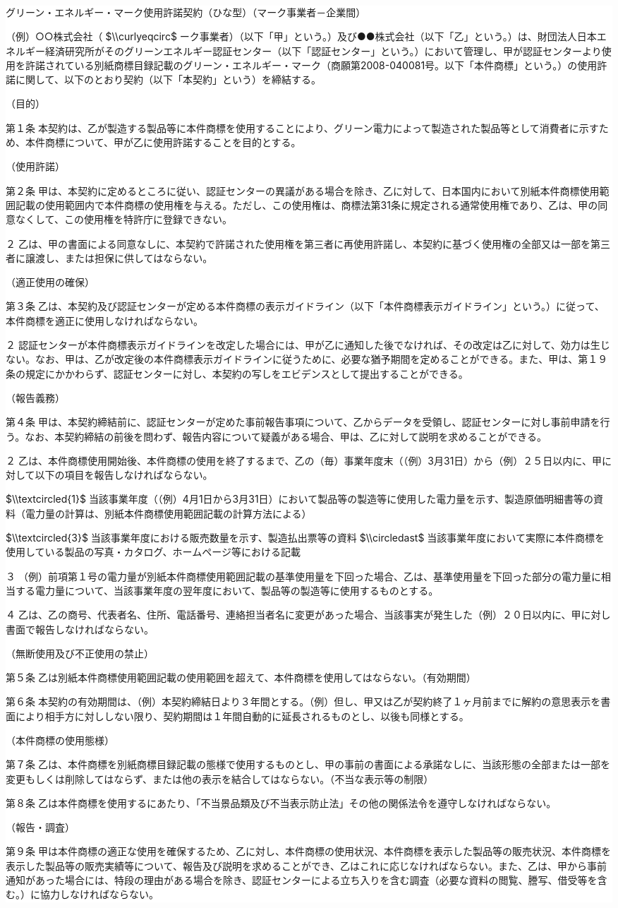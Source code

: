 グリーン・エネルギー・マーク使用許諾契約（ひな型）（マーク事業者－企業間）

（例）○○株式会社（ $\\curlyeqcirc$ ーク事業者）（以下「甲」という。）及び●●株式会社（以下「乙」という。）は、財団法人日本エネルギー経済研究所がそのグリーンエネルギー認証センター（以下「認証センター」という。）において管理し、甲が認証センターより使用を許諾されている別紙商標目録記載のグリーン・エネルギー・マーク（商願第2008-040081号。以下「本件商標」という。）の使用許諾に関して、以下のとおり契約（以下「本契約」という）を締結する。

（目的）

第１条 本契約は、乙が製造する製品等に本件商標を使用することにより、グリーン電力によって製造された製品等として消費者に示すため、本件商標について、甲が乙に使用許諾することを目的とする。

（使用許諾）

第２条 甲は、本契約に定めるところに従い、認証センターの異議がある場合を除き、乙に対して、日本国内において別紙本件商標使用範囲記載の使用範囲内で本件商標の使用権を与える。ただし、この使用権は、商標法第31条に規定される通常使用権であり、乙は、甲の同意なくして、この使用権を特許庁に登録できない。

２ 乙は、甲の書面による同意なしに、本契約で許諾された使用権を第三者に再使用許諾し、本契約に基づく使用権の全部又は一部を第三者に譲渡し、または担保に供してはならない。

（適正使用の確保）

第３条 乙は、本契約及び認証センターが定める本件商標の表示ガイドライン（以下「本件商標表示ガイドライン」という。）に従って、本件商標を適正に使用しなければならない。

２ 認証センターが本件商標表示ガイドラインを改定した場合には、甲が乙に通知した後でなければ、その改定は乙に対して、効力は生じない。なお、甲は、乙が改定後の本件商標表示ガイドラインに従うために、必要な猶予期間を定めることができる。また、甲は、第１９条の規定にかかわらず、認証センターに対し、本契約の写しをエビデンスとして提出することができる。

（報告義務）

第４条 甲は、本契約締結前に、認証センターが定めた事前報告事項について、乙からデータを受領し、認証センターに対し事前申請を行う。なお、本契約締結の前後を問わず、報告内容について疑義がある場合、甲は、乙に対して説明を求めることができる。

２ 乙は、本件商標使用開始後、本件商標の使用を終了するまで、乙の（毎）事業年度末（（例）3月31日）から（例）２５日以内に、甲に対して以下の項目を報告しなければならない。

$\\textcircled{1}$ 当該事業年度（（例）4月1日から3月31日）において製品等の製造等に使用した電力量を示す、製造原価明細書等の資料（電力量の計算は、別紙本件商標使用範囲記載の計算方法による）

$\\textcircled{3}$ 当該事業年度における販売数量を示す、製造払出票等の資料 $\\circledast$ 当該事業年度において実際に本件商標を使用している製品の写真・カタログ、ホームページ等における記載

３ （例）前項第１号の電力量が別紙本件商標使用範囲記載の基準使用量を下回った場合、乙は、基準使用量を下回った部分の電力量に相当する電力量について、当該事業年度の翌年度において、製品等の製造等に使用するものとする。

４ 乙は、乙の商号、代表者名、住所、電話番号、連絡担当者名に変更があった場合、当該事実が発生した（例）２０日以内に、甲に対し書面で報告しなければならない。

（無断使用及び不正使用の禁止）

第５条 乙は別紙本件商標使用範囲記載の使用範囲を超えて、本件商標を使用してはならない。（有効期間）

第６条 本契約の有効期間は、（例）本契約締結日より３年間とする。（例）但し、甲又は乙が契約終了１ヶ月前までに解約の意思表示を書面により相手方に対ししない限り、契約期間は１年間自動的に延長されるものとし、以後も同様とする。

（本件商標の使用態様）

第７条 乙は、本件商標を別紙商標目録記載の態様で使用するものとし、甲の事前の書面による承諾なしに、当該形態の全部または一部を変更もしくは削除してはならず、または他の表示を結合してはならない。（不当な表示等の制限）

第８条 乙は本件商標を使用するにあたり、「不当景品類及び不当表示防止法」その他の関係法令を遵守しなければならない。

（報告・調査）

第９条 甲は本件商標の適正な使用を確保するため、乙に対し、本件商標の使用状況、本件商標を表示した製品等の販売状況、本件商標を表示した製品等の販売実績等について、報告及び説明を求めることができ、乙はこれに応じなければならない。また、乙は、甲から事前通知があった場合には、特段の理由がある場合を除き、認証センターによる立ち入りを含む調査（必要な資料の閲覧、謄写、借受等を含む。）に協力しなければならない。
